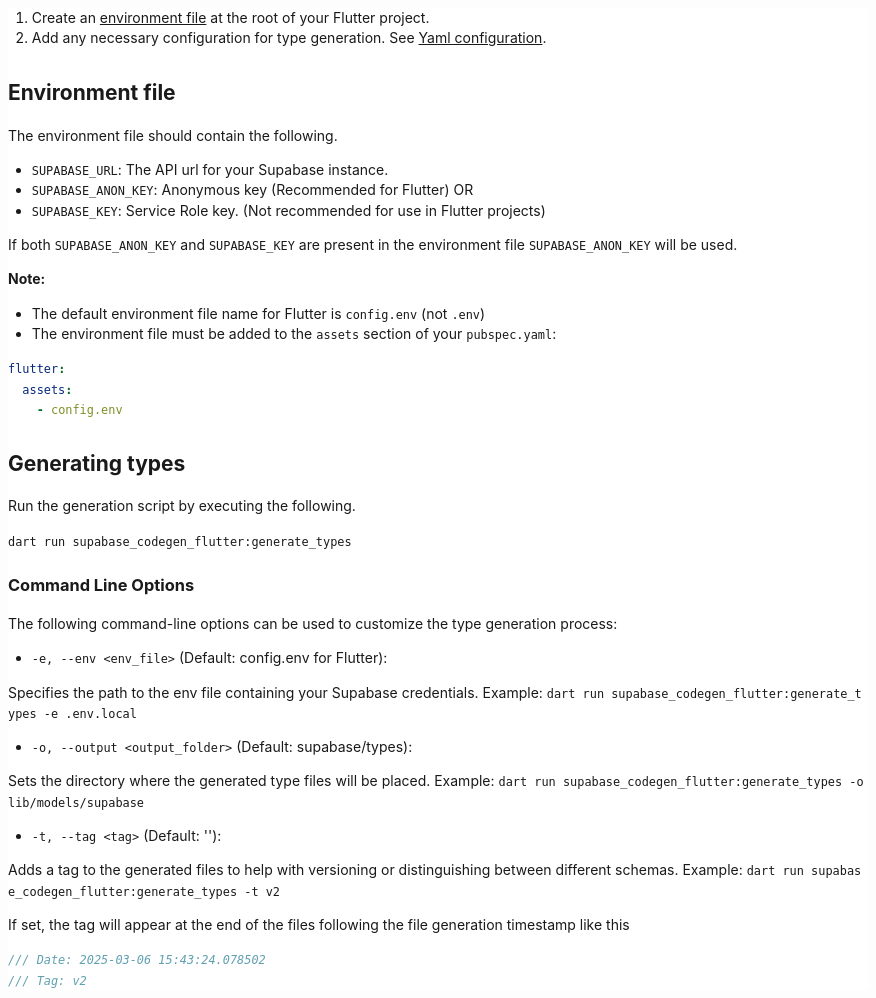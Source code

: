 1. Create an [environment file](#environment-file) at the root of your Flutter project.
1. Add any necessary configuration for type generation. See [Yaml configuration](#yaml-configuration).

## Environment file

The environment file should contain the following.
  - `SUPABASE_URL`: The API url for your Supabase instance.
  - `SUPABASE_ANON_KEY`: Anonymous key (Recommended for Flutter)
  OR
  - `SUPABASE_KEY`: Service Role key. (Not recommended for use in Flutter projects)

If both `SUPABASE_ANON_KEY` and `SUPABASE_KEY` are present in the environment file `SUPABASE_ANON_KEY` will be used.

**Note:**
- The default environment file name for Flutter is `config.env` (not `.env`)
- The environment file must be added to the `assets` section of your `pubspec.yaml`:
```yaml
flutter:
  assets:
    - config.env
```

## Generating types

Run the generation script by executing the following.

```bash
dart run supabase_codegen_flutter:generate_types
```

### Command Line Options

The following command-line options can be used to customize the type generation process:

- `-e, --env <env_file>` (Default: config.env for Flutter):

Specifies the path to the env file containing your Supabase credentials.
Example: `dart run supabase_codegen_flutter:generate_types -e .env.local`

- `-o, --output <output_folder>` (Default: supabase/types):

Sets the directory where the generated type files will be placed.
Example: `dart run supabase_codegen_flutter:generate_types -o lib/models/supabase`

- `-t, --tag <tag>` (Default: ''):

Adds a tag to the generated files to help with versioning or distinguishing between different schemas.
Example: `dart run supabase_codegen_flutter:generate_types -t v2`

If set, the tag will appear at the end of the files following the file generation timestamp like this
```dart
/// Date: 2025-03-06 15:43:24.078502
/// Tag: v2
```
